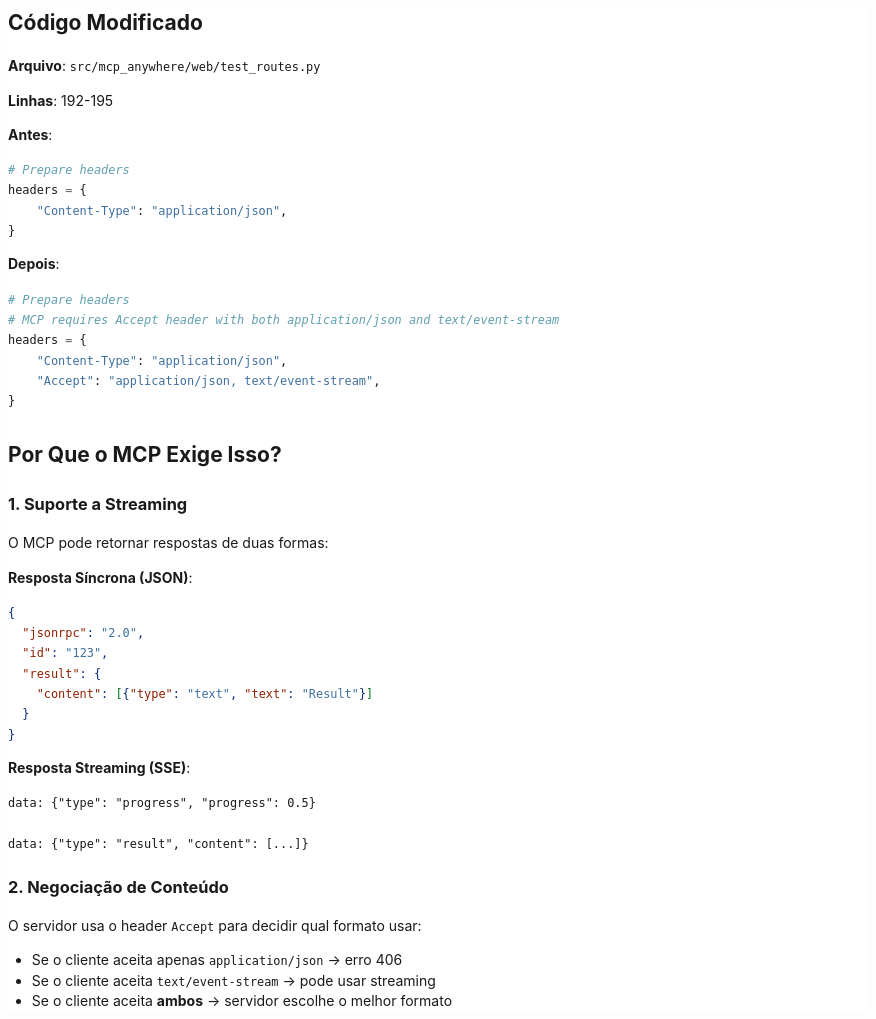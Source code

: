 ## Código Modificado

**Arquivo**: `src/mcp_anywhere/web/test_routes.py`

**Linhas**: 192-195

**Antes**:
```python
# Prepare headers
headers = {
    "Content-Type": "application/json",
}
```

**Depois**:
```python
# Prepare headers
# MCP requires Accept header with both application/json and text/event-stream
headers = {
    "Content-Type": "application/json",
    "Accept": "application/json, text/event-stream",
}
```

## Por Que o MCP Exige Isso?

### 1. Suporte a Streaming

O MCP pode retornar respostas de duas formas:

**Resposta Síncrona (JSON)**:
```json
{
  "jsonrpc": "2.0",
  "id": "123",
  "result": {
    "content": [{"type": "text", "text": "Result"}]
  }
}
```

**Resposta Streaming (SSE)**:
```
data: {"type": "progress", "progress": 0.5}

data: {"type": "result", "content": [...]}
```

### 2. Negociação de Conteúdo

O servidor usa o header `Accept` para decidir qual formato usar:
- Se o cliente aceita apenas `application/json` → erro 406
- Se o cliente aceita `text/event-stream` → pode usar streaming
- Se o cliente aceita **ambos** → servidor escolhe o melhor formato
